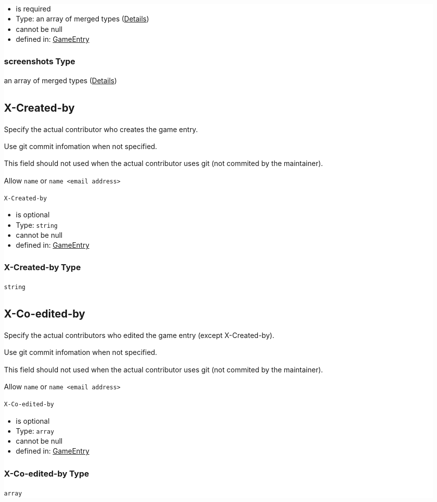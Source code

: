 -   is required
-   Type: an array of merged types ([Details](game-properties-screenshots-items.md))
-   cannot be null
-   defined in: [GameEntry](game-properties-screenshots.md "undefined#/properties/screenshots")

### screenshots Type

an array of merged types ([Details](game-properties-screenshots-items.md))

## X-Created-by

Specify the actual contributor who creates the game entry.

Use git commit infomation when not specified.

This field should not used when the actual contributor uses git (not commited by the maintainer).

Allow `name` or `name <email address>`


`X-Created-by`

-   is optional
-   Type: `string`
-   cannot be null
-   defined in: [GameEntry](game-properties-x-created-by.md "undefined#/properties/X-Created-by")

### X-Created-by Type

`string`

## X-Co-edited-by

Specify the actual contributors who edited the game entry (except X-Created-by).

Use git commit infomation when not specified.

This field should not used when the actual contributor uses git (not commited by the maintainer).

Allow `name` or `name <email address>`


`X-Co-edited-by`

-   is optional
-   Type: `array`
-   cannot be null
-   defined in: [GameEntry](game-properties-x-co-edited-by.md "undefined#/properties/X-Co-edited-by")

### X-Co-edited-by Type

`array`
